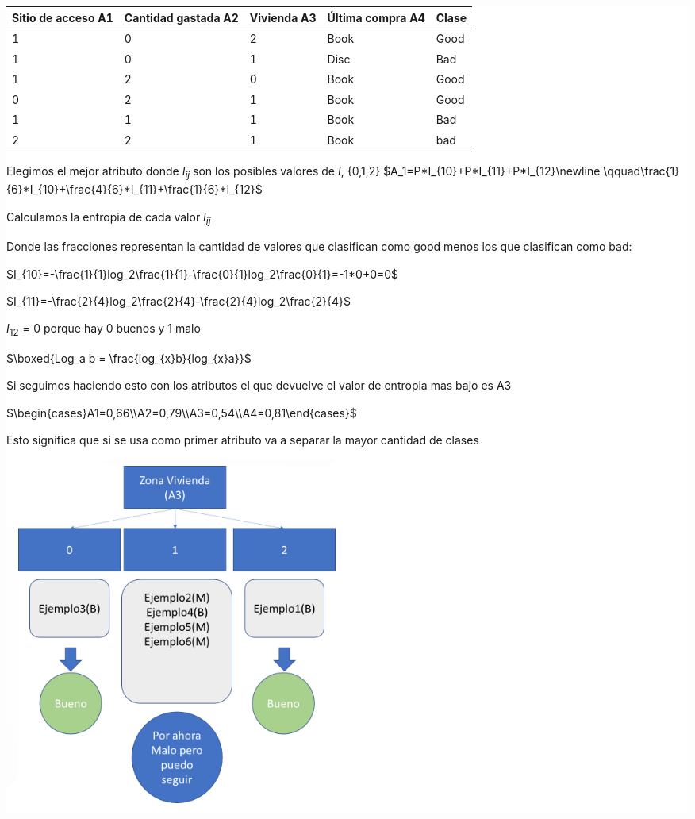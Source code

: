 |Sitio de acceso A1|Cantidad gastada A2|Vivienda A3|Última compra A4|Clase|
|---|---|---|---|---|
|1|0|2|Book|Good|
|1|0|1|Disc|Bad|
|1|2|0|Book|Good|
|0|2|1|Book|Good|
|1|1|1|Book|Bad|
|2|2|1|Book|bad|

Elegimos el mejor atributo donde $I_{ij}$ son los posibles valores de $I$, {0,1,2}
$A_1=P*I_{10}+P*I_{11}+P*I_{12}\newline
\qquad\frac{1}{6}*I_{10}+\frac{4}{6}*I_{11}+\frac{1}{6}*I_{12}$

Calculamos la entropia de cada valor $I_{ij}$

Donde las fracciones representan la cantidad de valores que clasifican como good menos los que clasifican como bad:

$I_{10}=-\frac{1}{1}log_2\frac{1}{1}-\frac{0}{1}log_2\frac{0}{1}=-1*0+0=0$

$I_{11}=-\frac{2}{4}log_2\frac{2}{4}-\frac{2}{4}log_2\frac{2}{4}$

$I_{12}=0$ porque hay 0 buenos y 1 malo

$\boxed{Log_a b = \frac{log_{x}b}{log_{x}a}}$

Si seguimos haciendo esto con los atributos el que devuelve el valor de entropia mas bajo es A3

$\begin{cases}A1=0,66\\A2=0,79\\A3=0,54\\A4=0,81\end{cases}$

Esto significa que si se usa como primer atributo va a separar la mayor cantidad de clases

![Alt text](image-2.png)

